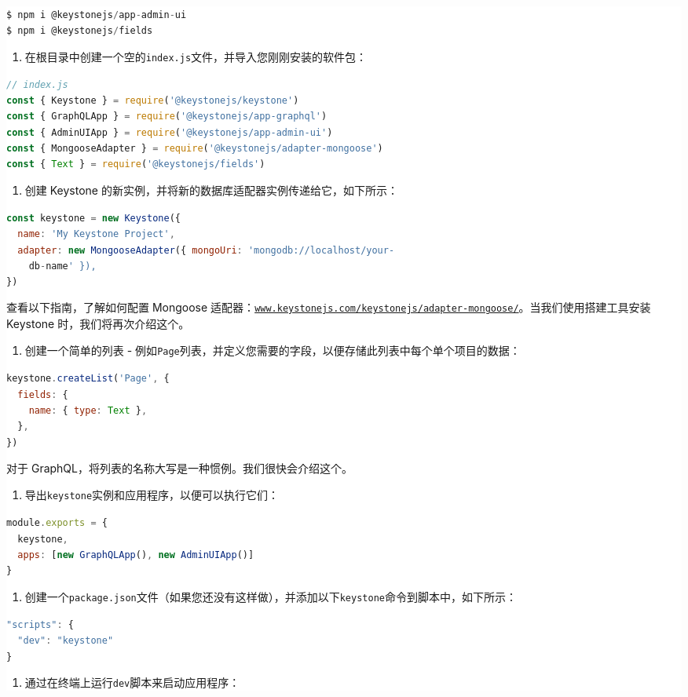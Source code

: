 ```js
$ npm i @keystonejs/app-admin-ui
$ npm i @keystonejs/fields
```

1.  在根目录中创建一个空的`index.js`文件，并导入您刚刚安装的软件包：

```js
// index.js
const { Keystone } = require('@keystonejs/keystone')
const { GraphQLApp } = require('@keystonejs/app-graphql')
const { AdminUIApp } = require('@keystonejs/app-admin-ui')
const { MongooseAdapter } = require('@keystonejs/adapter-mongoose')
const { Text } = require('@keystonejs/fields')
```

1.  创建 Keystone 的新实例，并将新的数据库适配器实例传递给它，如下所示：

```js
const keystone = new Keystone({
  name: 'My Keystone Project',
  adapter: new MongooseAdapter({ mongoUri: 'mongodb://localhost/your-
    db-name' }),
})
```

查看以下指南，了解如何配置 Mongoose 适配器：[`www.keystonejs.com/keystonejs/adapter-mongoose/`](https://www.keystonejs.com/keystonejs/adapter-mongoose/)。当我们使用搭建工具安装 Keystone 时，我们将再次介绍这个。

1.  创建一个简单的列表 - 例如`Page`列表，并定义您需要的字段，以便存储此列表中每个单个项目的数据：

```js
keystone.createList('Page', {
  fields: {
    name: { type: Text },
  },
})
```

对于 GraphQL，将列表的名称大写是一种惯例。我们很快会介绍这个。

1.  导出`keystone`实例和应用程序，以便可以执行它们：

```js
module.exports = {
  keystone,
  apps: [new GraphQLApp(), new AdminUIApp()]
}
```

1.  创建一个`package.json`文件（如果您还没有这样做），并添加以下`keystone`命令到脚本中，如下所示：

```js
"scripts": {
  "dev": "keystone"
}
```

1.  通过在终端上运行`dev`脚本来启动应用程序：
